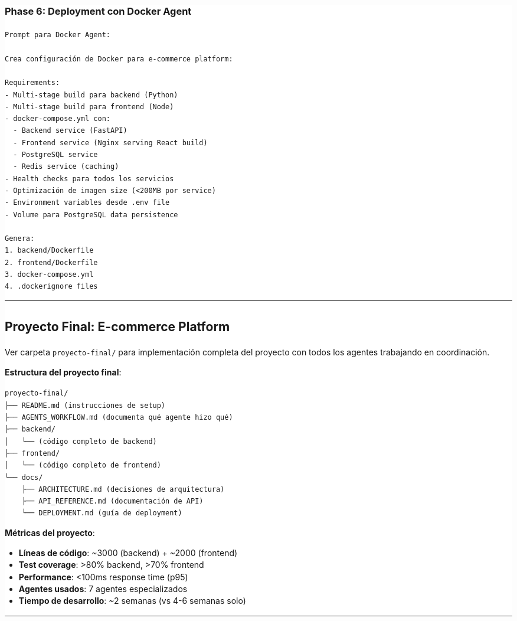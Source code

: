 ### Phase 6: Deployment con Docker Agent

```
Prompt para Docker Agent:

Crea configuración de Docker para e-commerce platform:

Requirements:
- Multi-stage build para backend (Python)
- Multi-stage build para frontend (Node)
- docker-compose.yml con:
  - Backend service (FastAPI)
  - Frontend service (Nginx serving React build)
  - PostgreSQL service
  - Redis service (caching)
- Health checks para todos los servicios
- Optimización de imagen size (<200MB por service)
- Environment variables desde .env file
- Volume para PostgreSQL data persistence

Genera:
1. backend/Dockerfile
2. frontend/Dockerfile
3. docker-compose.yml
4. .dockerignore files
```

---

## Proyecto Final: E-commerce Platform

Ver carpeta `proyecto-final/` para implementación completa del proyecto con todos los agentes trabajando en coordinación.

**Estructura del proyecto final**:
```
proyecto-final/
├── README.md (instrucciones de setup)
├── AGENTS_WORKFLOW.md (documenta qué agente hizo qué)
├── backend/
│   └── (código completo de backend)
├── frontend/
│   └── (código completo de frontend)
└── docs/
    ├── ARCHITECTURE.md (decisiones de arquitectura)
    ├── API_REFERENCE.md (documentación de API)
    └── DEPLOYMENT.md (guía de deployment)
```

**Métricas del proyecto**:
- **Líneas de código**: ~3000 (backend) + ~2000 (frontend)
- **Test coverage**: >80% backend, >70% frontend
- **Performance**: <100ms response time (p95)
- **Agentes usados**: 7 agentes especializados
- **Tiempo de desarrollo**: ~2 semanas (vs 4-6 semanas solo)

---
